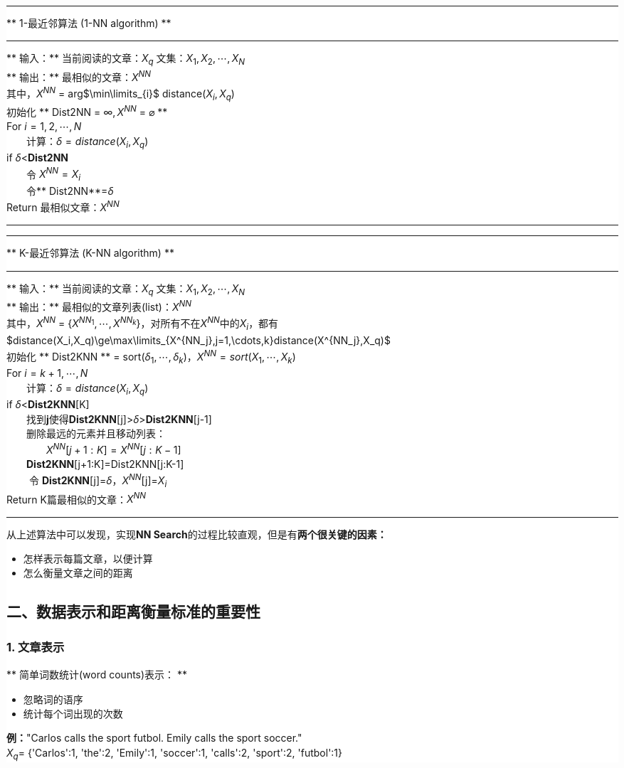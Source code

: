 ***
** 1-最近邻算法 (1-NN algorithm) **
***
** 输入：** 当前阅读的文章：$X_q$
            文集：$X_1,X_2,\cdots,X_N$   
** 输出：** 最相似的文章：$X^{NN}$  
其中，$X^{NN}$ = arg$\min\limits_{i}$ distance$(X_i,X_q)$  
初始化 ** Dist2NN = $\infty, X^{NN}$ = $\varnothing$ **  
For $i=1,2,\cdots,N$  
　　计算：$\delta = distance(X_i,X_q)$  
    if $\delta<$**Dist2NN**  
    　　令 $X^{NN}=X_i$  
          　　令** Dist2NN**=$\delta$  
Return 最相似文章：$X^{NN}$
***

***
** K-最近邻算法 (K-NN algorithm) **
***  
** 输入：** 当前阅读的文章：$X_q$
             文集：$X_1,X_2,\cdots,X_N$   
** 输出：** 最相似的文章列表(list)：$X^{NN}$  
其中，$X^{NN}$ = $\{X^{NN_1},\cdots,X^{NN_k}\}$，对所有不在$X^{NN}$中的$X_i$，都有$distance(X_i,X_q)\ge\max\limits_{X^{NN_j},j=1,\cdots,k}distance(X^{NN_j},X_q)$  
初始化 ** Dist2KNN ** = sort$(\delta_1,\cdots,\delta_k)$，$X^{NN}=sort(X_1,\cdots,X_k)$     
For $i=k+1,\cdots,N$  
　　计算：$\delta = distance(X_i,X_q)$  
    if $\delta<$**Dist2KNN**[K]  
    　　找到**j**使得**Dist2KNN**[j]>$\delta>$**Dist2KNN**[j-1]  
    　　删除最远的元素并且移动列表：  
        　　　　$X^{NN}[j+1:K]=X^{NN}[j:K-1]$  
            　　**Dist2KNN**[j+1:K]=Dist2KNN[j:K-1]  
        　　   令 **Dist2KNN**[j]=$\delta$，$X^{NN}$[j]=$X_i$    
Return K篇最相似的文章：$X^{NN}$  
***

从上述算法中可以发现，实现**NN Search**的过程比较直观，但是有**两个很关键的因素：**  

- 怎样表示每篇文章，以便计算
- 怎么衡量文章之间的距离

<h2 id = "二">二、数据表示和距离衡量标准的重要性</h2>

### 1. 文章表示

** 简单词数统计(word counts)表示： **

- 忽略词的语序
- 统计每个词出现的次数  

**例：**"Carlos calls the sport futbol. Emily calls the sport soccer."    
$X_q=$ {'Carlos':1, 'the':2, 'Emily':1, 'soccer':1, 'calls':2, 'sport':2, 'futbol':1}
